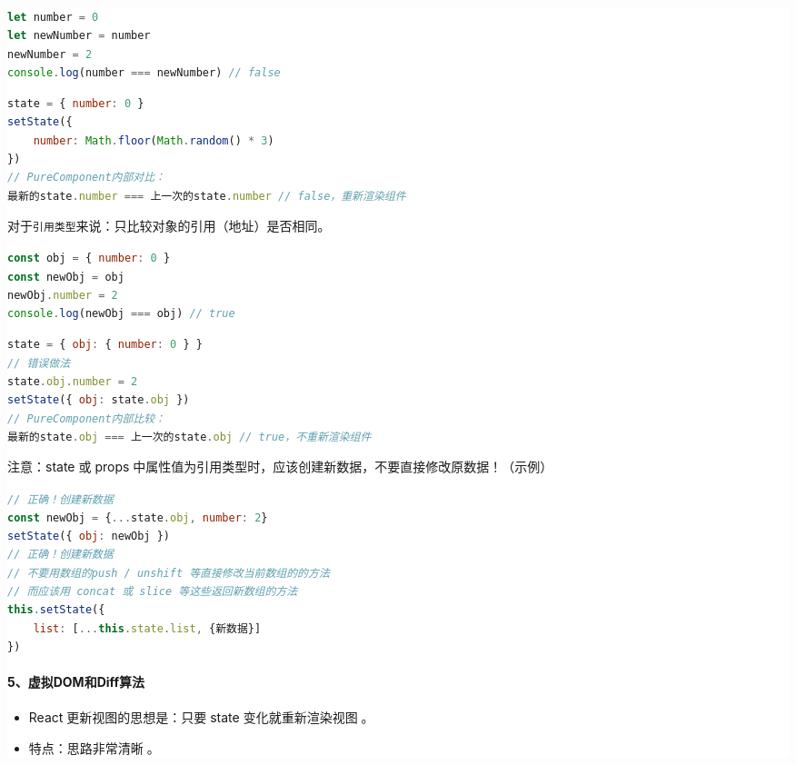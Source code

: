 ```js
let number = 0
let newNumber = number
newNumber = 2
console.log(number === newNumber) // false
```

```jsx
state = { number: 0 }
setState({
    number: Math.floor(Math.random() * 3)
})
// PureComponent内部对比：
最新的state.number === 上一次的state.number // false，重新渲染组件
```

对于`引用类型`来说：只比较对象的引用（地址）是否相同。

```js
const obj = { number: 0 }
const newObj = obj
newObj.number = 2
console.log(newObj === obj) // true
```

```jsx
state = { obj: { number: 0 } }
// 错误做法
state.obj.number = 2
setState({ obj: state.obj })
// PureComponent内部比较：
最新的state.obj === 上一次的state.obj // true，不重新渲染组件
```

注意：state 或 props 中属性值为引用类型时，应该创建新数据，不要直接修改原数据！（示例）

```js
// 正确！创建新数据
const newObj = {...state.obj, number: 2}
setState({ obj: newObj })
// 正确！创建新数据
// 不要用数组的push / unshift 等直接修改当前数组的的方法
// 而应该用 concat 或 slice 等这些返回新数组的方法
this.setState({
    list: [...this.state.list, {新数据}]
})
```







#### 5、虚拟DOM和Diff算法

* React 更新视图的思想是：只要 state 变化就重新渲染视图  。

* 特点：思路非常清晰 。
